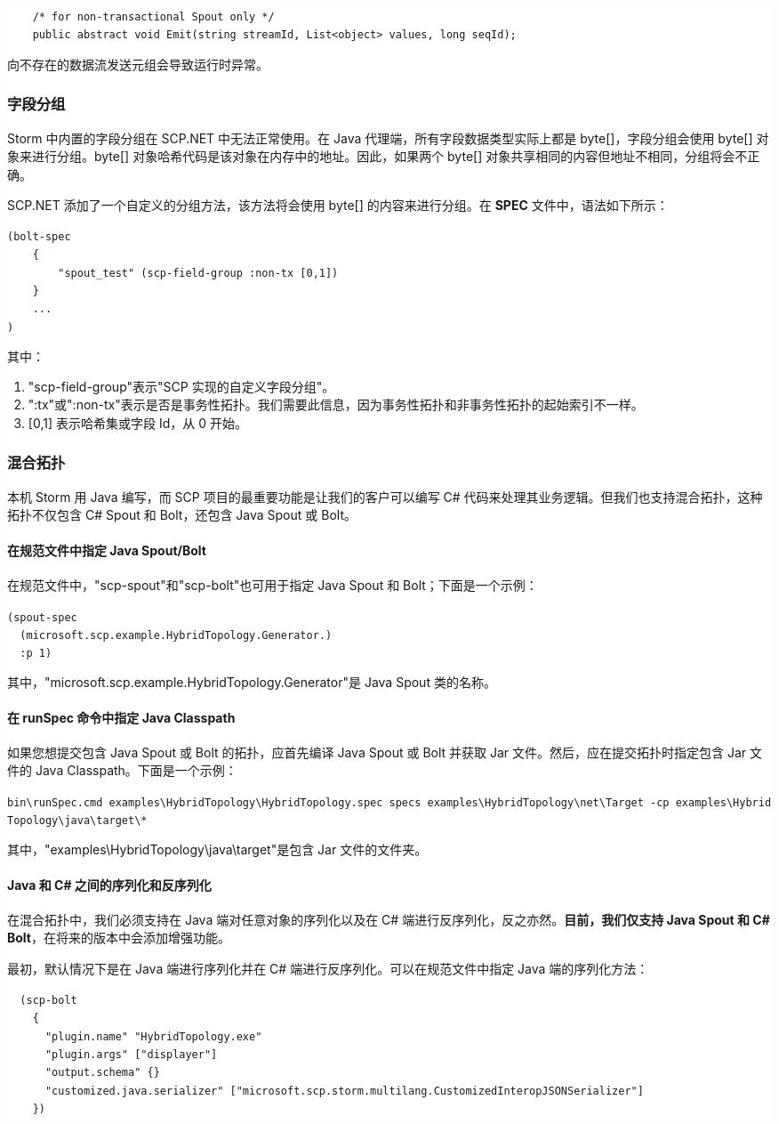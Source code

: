         /* for non-transactional Spout only */
        public abstract void Emit(string streamId, List<object> values, long seqId);  

 向不存在的数据流发送元组会导致运行时异常。
  
### 字段分组
Storm 中内置的字段分组在 SCP.NET 中无法正常使用。在 Java 代理端，所有字段数据类型实际上都是 byte[]，字段分组会使用 byte[] 对象来进行分组。byte[] 对象哈希代码是该对象在内存中的地址。因此，如果两个 byte[] 对象共享相同的内容但地址不相同，分组将会不正确。   

SCP.NET 添加了一个自定义的分组方法，该方法将会使用 byte[] 的内容来进行分组。在 **SPEC** 文件中，语法如下所示：  

	(bolt-spec
	    {
	        "spout_test" (scp-field-group :non-tx [0,1])
	    }
	    ...
	)  

其中：  
  
1.	"scp-field-group"表示"SCP 实现的自定义字段分组"。  
2.	":tx"或":non-tx"表示是否是事务性拓扑。我们需要此信息，因为事务性拓扑和非事务性拓扑的起始索引不一样。
3.	[0,1] 表示哈希集或字段 Id，从 0 开始。  

### 混合拓扑
本机 Storm 用 Java 编写，而 SCP 项目的最重要功能是让我们的客户可以编写 C# 代码来处理其业务逻辑。但我们也支持混合拓扑，这种拓扑不仅包含 C# Spout 和 Bolt，还包含 Java Spout 或 Bolt。  

#### 在规范文件中指定 Java Spout/Bolt
在规范文件中，"scp-spout"和"scp-bolt"也可用于指定 Java Spout 和 Bolt；下面是一个示例：  

    (spout-spec 
      (microsoft.scp.example.HybridTopology.Generator.)           
      :p 1)  

其中，"microsoft.scp.example.HybridTopology.Generator"是 Java Spout 类的名称。  

#### 在 runSpec 命令中指定 Java Classpath
如果您想提交包含 Java Spout 或 Bolt 的拓扑，应首先编译 Java Spout 或 Bolt 并获取 Jar 文件。然后，应在提交拓扑时指定包含 Jar 文件的 Java Classpath。下面是一个示例：  

	bin\runSpec.cmd examples\HybridTopology\HybridTopology.spec specs examples\HybridTopology\net\Target -cp examples\HybridTopology\java\target\*  

其中，"examples\HybridTopology\java\target\"是包含 Jar 文件的文件夹。  

#### Java 和 C# 之间的序列化和反序列化
在混合拓扑中，我们必须支持在 Java 端对任意对象的序列化以及在 C# 端进行反序列化，反之亦然。**目前，我们仅支持 Java Spout 和 C# Bolt**，在将来的版本中会添加增强功能。  

最初，默认情况下是在 Java 端进行序列化并在 C# 端进行反序列化。可以在规范文件中指定 Java 端的序列化方法：  

	  (scp-bolt
	    {
	      "plugin.name" "HybridTopology.exe"
	      "plugin.args" ["displayer"]
	      "output.schema" {}
	      "customized.java.serializer" ["microsoft.scp.storm.multilang.CustomizedInteropJSONSerializer"]
	    })  


[1]: ./media/hdinsight-hadoop-storm-scpdotnet-csharp-develop-streaming-data-processing-application/hdinsight-hadoop-storm-scpdotnet-csharp-develop-streaming-data-processing-application-01.png